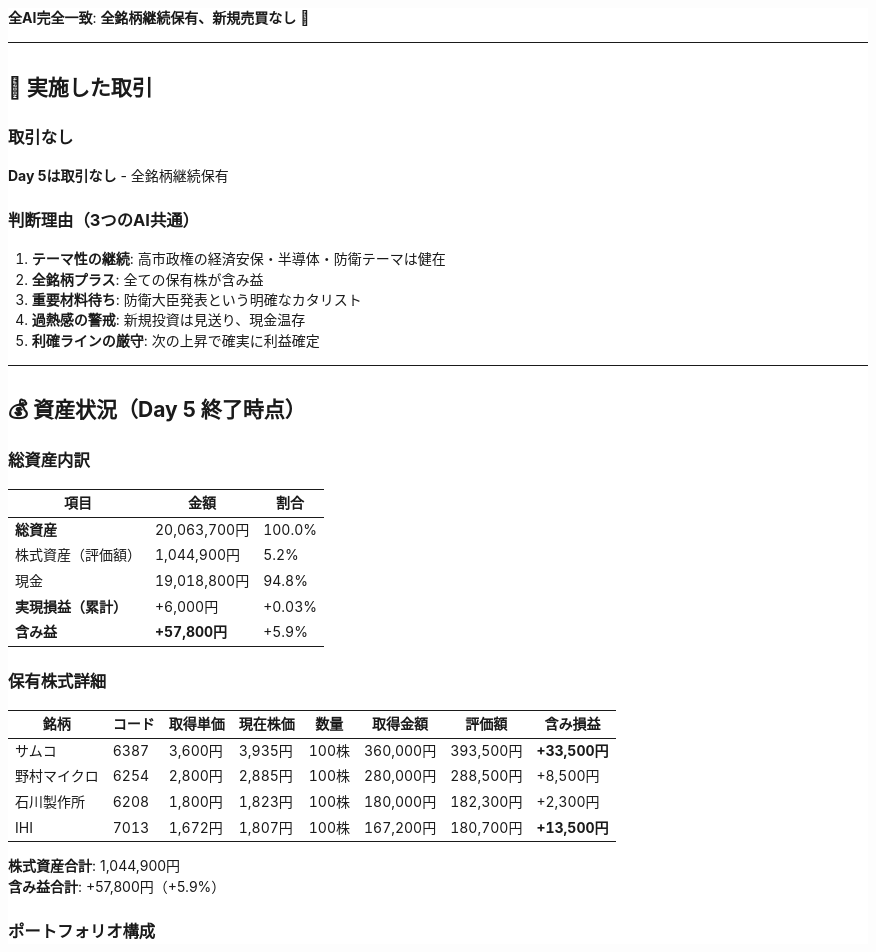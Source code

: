 **全AI完全一致**: **全銘柄継続保有、新規売買なし** 🎯

---

## 💼 実施した取引

### 取引なし

**Day 5は取引なし** - 全銘柄継続保有

### 判断理由（3つのAI共通）

1. **テーマ性の継続**: 高市政権の経済安保・半導体・防衛テーマは健在
2. **全銘柄プラス**: 全ての保有株が含み益
3. **重要材料待ち**: 防衛大臣発表という明確なカタリスト
4. **過熱感の警戒**: 新規投資は見送り、現金温存
5. **利確ラインの厳守**: 次の上昇で確実に利益確定

---

## 💰 資産状況（Day 5 終了時点）

### 総資産内訳

| 項目 | 金額 | 割合 |
|------|------|------|
| **総資産** | 20,063,700円 | 100.0% |
| 株式資産（評価額） | 1,044,900円 | 5.2% |
| 現金 | 19,018,800円 | 94.8% |
| **実現損益（累計）** | +6,000円 | +0.03% |
| **含み益** | **+57,800円** | +5.9% |

### 保有株式詳細

| 銘柄 | コード | 取得単価 | 現在株価 | 数量 | 取得金額 | 評価額 | 含み損益 |
|------|--------|---------|---------|------|---------|--------|---------|
| サムコ | 6387 | 3,600円 | 3,935円 | 100株 | 360,000円 | 393,500円 | **+33,500円** |
| 野村マイクロ | 6254 | 2,800円 | 2,885円 | 100株 | 280,000円 | 288,500円 | +8,500円 |
| 石川製作所 | 6208 | 1,800円 | 1,823円 | 100株 | 180,000円 | 182,300円 | +2,300円 |
| IHI | 7013 | 1,672円 | 1,807円 | 100株 | 167,200円 | 180,700円 | **+13,500円** |

**株式資産合計**: 1,044,900円  
**含み益合計**: +57,800円（+5.9%）

### ポートフォリオ構成
